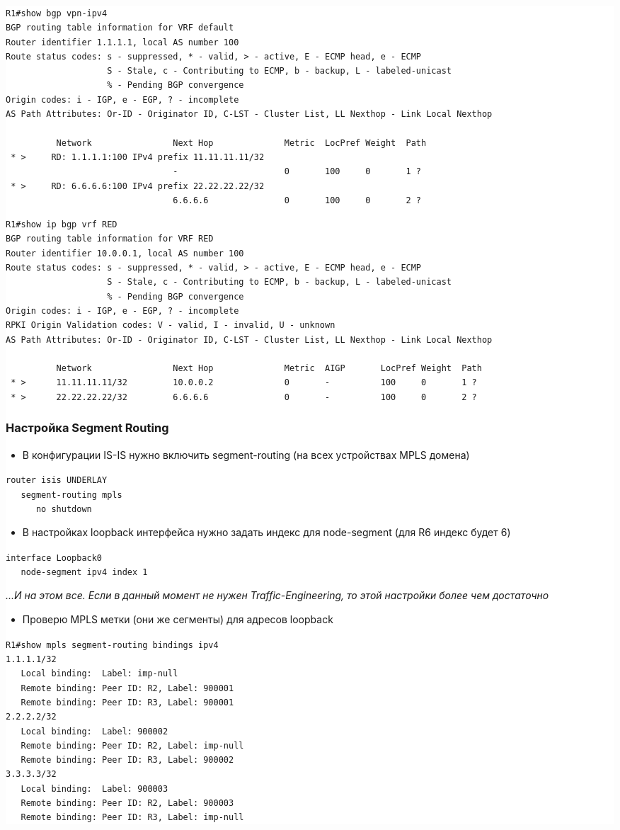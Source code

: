 ```
R1#show bgp vpn-ipv4
BGP routing table information for VRF default
Router identifier 1.1.1.1, local AS number 100
Route status codes: s - suppressed, * - valid, > - active, E - ECMP head, e - ECMP
                    S - Stale, c - Contributing to ECMP, b - backup, L - labeled-unicast
                    % - Pending BGP convergence
Origin codes: i - IGP, e - EGP, ? - incomplete
AS Path Attributes: Or-ID - Originator ID, C-LST - Cluster List, LL Nexthop - Link Local Nexthop

          Network                Next Hop              Metric  LocPref Weight  Path
 * >     RD: 1.1.1.1:100 IPv4 prefix 11.11.11.11/32
                                 -                     0       100     0       1 ?
 * >     RD: 6.6.6.6:100 IPv4 prefix 22.22.22.22/32
                                 6.6.6.6               0       100     0       2 ?
```

```
R1#show ip bgp vrf RED
BGP routing table information for VRF RED
Router identifier 10.0.0.1, local AS number 100
Route status codes: s - suppressed, * - valid, > - active, E - ECMP head, e - ECMP
                    S - Stale, c - Contributing to ECMP, b - backup, L - labeled-unicast
                    % - Pending BGP convergence
Origin codes: i - IGP, e - EGP, ? - incomplete
RPKI Origin Validation codes: V - valid, I - invalid, U - unknown
AS Path Attributes: Or-ID - Originator ID, C-LST - Cluster List, LL Nexthop - Link Local Nexthop

          Network                Next Hop              Metric  AIGP       LocPref Weight  Path
 * >      11.11.11.11/32         10.0.0.2              0       -          100     0       1 ?
 * >      22.22.22.22/32         6.6.6.6               0       -          100     0       2 ?
```

### Настройка Segment Routing

* В конфигурации IS-IS нужно включить segment-routing (на всех устройствах MPLS домена)

```
router isis UNDERLAY
   segment-routing mpls
      no shutdown
```

* В настройках loopback интерфейса нужно задать индекс для node-segment (для R6 индекс будет 6)

```
interface Loopback0
   node-segment ipv4 index 1
```

_...И на этом все. Если в данный момент не нужен Traffic-Engineering, то этой настройки более чем достаточно_

* Проверю MPLS метки (они же сегменты) для адресов loopback

```
R1#show mpls segment-routing bindings ipv4
1.1.1.1/32
   Local binding:  Label: imp-null
   Remote binding: Peer ID: R2, Label: 900001
   Remote binding: Peer ID: R3, Label: 900001
2.2.2.2/32
   Local binding:  Label: 900002
   Remote binding: Peer ID: R2, Label: imp-null
   Remote binding: Peer ID: R3, Label: 900002
3.3.3.3/32
   Local binding:  Label: 900003
   Remote binding: Peer ID: R2, Label: 900003
   Remote binding: Peer ID: R3, Label: imp-null
```